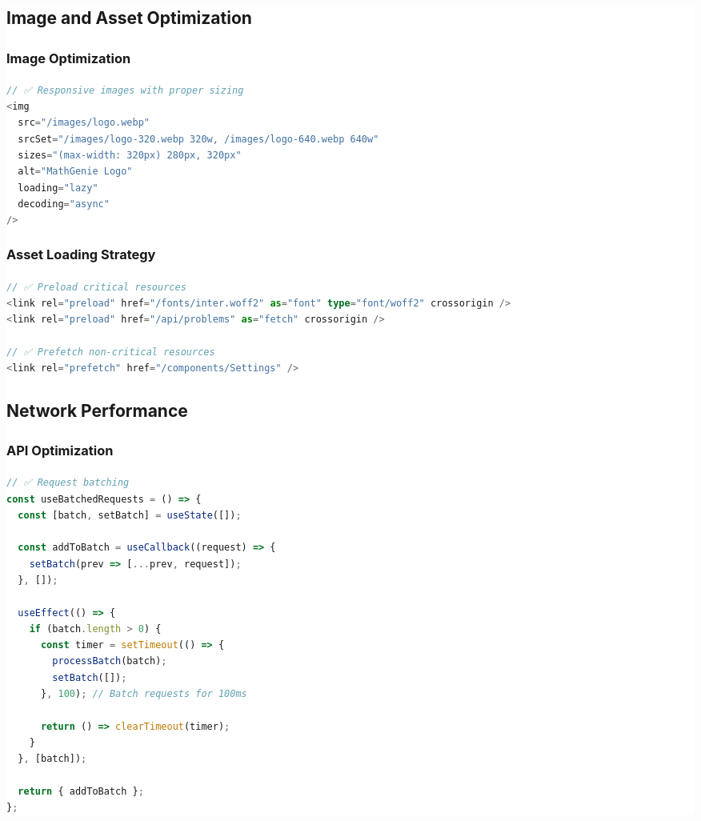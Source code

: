## Image and Asset Optimization

### Image Optimization
```typescript
// ✅ Responsive images with proper sizing
<img
  src="/images/logo.webp"
  srcSet="/images/logo-320.webp 320w, /images/logo-640.webp 640w"
  sizes="(max-width: 320px) 280px, 320px"
  alt="MathGenie Logo"
  loading="lazy"
  decoding="async"
/>
```

### Asset Loading Strategy
```typescript
// ✅ Preload critical resources
<link rel="preload" href="/fonts/inter.woff2" as="font" type="font/woff2" crossorigin />
<link rel="preload" href="/api/problems" as="fetch" crossorigin />

// ✅ Prefetch non-critical resources
<link rel="prefetch" href="/components/Settings" />
```

## Network Performance

### API Optimization
```typescript
// ✅ Request batching
const useBatchedRequests = () => {
  const [batch, setBatch] = useState([]);
  
  const addToBatch = useCallback((request) => {
    setBatch(prev => [...prev, request]);
  }, []);
  
  useEffect(() => {
    if (batch.length > 0) {
      const timer = setTimeout(() => {
        processBatch(batch);
        setBatch([]);
      }, 100); // Batch requests for 100ms
      
      return () => clearTimeout(timer);
    }
  }, [batch]);
  
  return { addToBatch };
};
```

